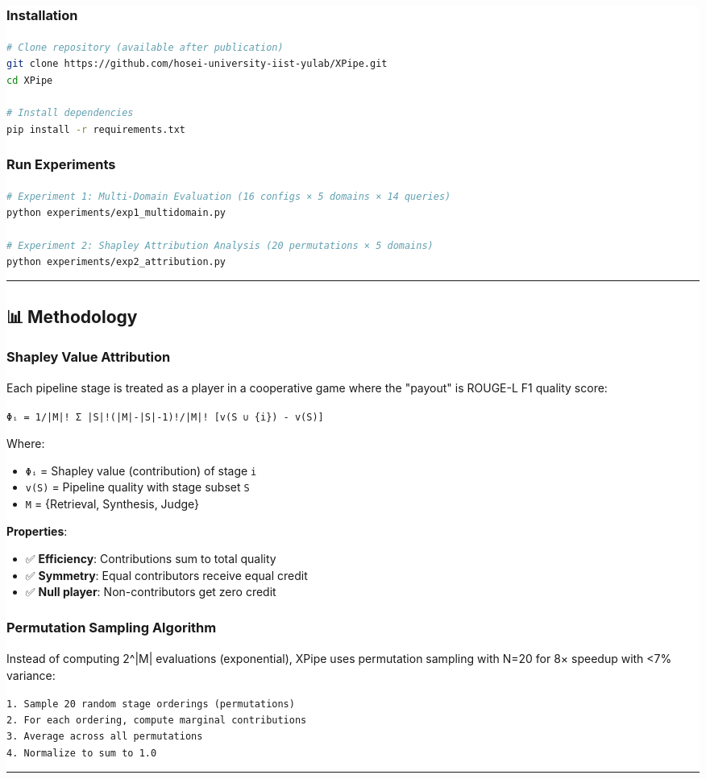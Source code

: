 ### Installation

```bash
# Clone repository (available after publication)
git clone https://github.com/hosei-university-iist-yulab/XPipe.git
cd XPipe

# Install dependencies
pip install -r requirements.txt
```

### Run Experiments

```bash
# Experiment 1: Multi-Domain Evaluation (16 configs × 5 domains × 14 queries)
python experiments/exp1_multidomain.py

# Experiment 2: Shapley Attribution Analysis (20 permutations × 5 domains)
python experiments/exp2_attribution.py
```

---

## 📊 Methodology

### Shapley Value Attribution

Each pipeline stage is treated as a player in a cooperative game where the "payout" is ROUGE-L F1 quality score:

```
Φᵢ = 1/|M|! Σ |S|!(|M|-|S|-1)!/|M|! [v(S ∪ {i}) - v(S)]
```

Where:
- `Φᵢ` = Shapley value (contribution) of stage `i`
- `v(S)` = Pipeline quality with stage subset `S`
- `M` = {Retrieval, Synthesis, Judge}

**Properties**:
- ✅ **Efficiency**: Contributions sum to total quality
- ✅ **Symmetry**: Equal contributors receive equal credit
- ✅ **Null player**: Non-contributors get zero credit

### Permutation Sampling Algorithm

Instead of computing 2^|M| evaluations (exponential), XPipe uses permutation sampling with N=20 for 8× speedup with <7% variance:

```
1. Sample 20 random stage orderings (permutations)
2. For each ordering, compute marginal contributions
3. Average across all permutations
4. Normalize to sum to 1.0
```

---